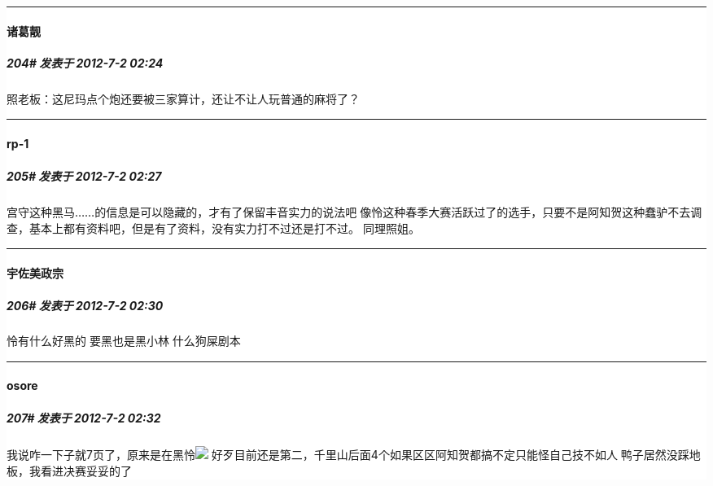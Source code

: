 





*****

####  诸葛靓  
##### 204#       发表于 2012-7-2 02:24




照老板：这尼玛点个炮还要被三家算计，还让不让人玩普通的麻将了？







*****

####  rp-1  
##### 205#       发表于 2012-7-2 02:27




宫守这种黑马……的信息是可以隐藏的，才有了保留丰音实力的说法吧
像怜这种春季大赛活跃过了的选手，只要不是阿知贺这种蠢驴不去调查，基本上都有资料吧，但是有了资料，没有实力打不过还是打不过。
同理照姐。







*****

####  宇佐美政宗  
##### 206#       发表于 2012-7-2 02:30




怜有什么好黑的 要黑也是黑小林 什么狗屎剧本







*****

####  osore  
##### 207#       发表于 2012-7-2 02:32




我说咋一下子就7页了，原来是在黑怜<img src="https://static.saraba1st.com/image/smiley/face/149.gif" referrerpolicy="no-referrer">
好歹目前还是第二，千里山后面4个如果区区阿知贺都搞不定只能怪自己技不如人
鸭子居然没踩地板，我看进决赛妥妥的了
